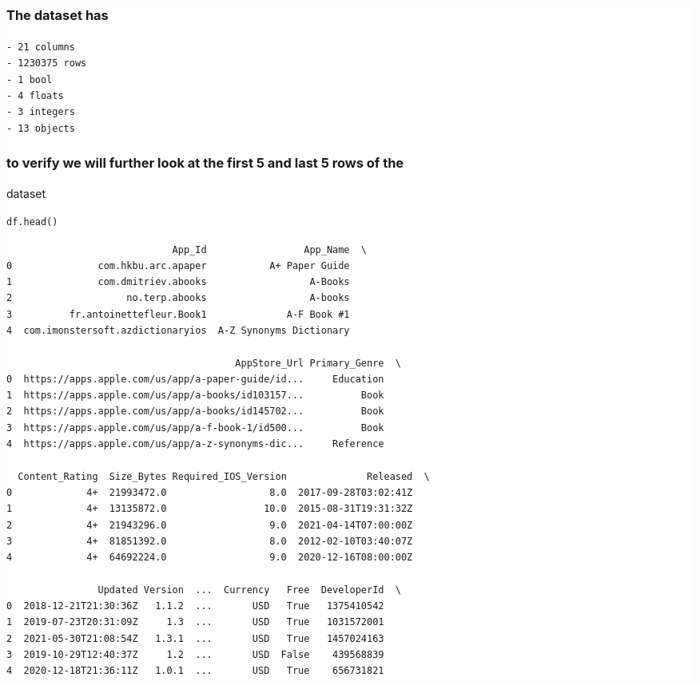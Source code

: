 </div>

</div>

<div class="cell markdown">

### The dataset has

    - 21 columns
    - 1230375 rows
    - 1 bool
    - 4 floats
    - 3 integers
    - 13 objects

### to verify we will further look at the first 5 and last 5 rows of the
dataset

</div>

<div class="cell code" execution_count="5">

``` python
df.head()
```

<div class="output execute_result" execution_count="5">

                                 App_Id                 App_Name  \
    0               com.hkbu.arc.apaper           A+ Paper Guide   
    1               com.dmitriev.abooks                  A-Books   
    2                    no.terp.abooks                  A-books   
    3          fr.antoinettefleur.Book1              A-F Book #1   
    4  com.imonstersoft.azdictionaryios  A-Z Synonyms Dictionary   

                                            AppStore_Url Primary_Genre  \
    0  https://apps.apple.com/us/app/a-paper-guide/id...     Education   
    1  https://apps.apple.com/us/app/a-books/id103157...          Book   
    2  https://apps.apple.com/us/app/a-books/id145702...          Book   
    3  https://apps.apple.com/us/app/a-f-book-1/id500...          Book   
    4  https://apps.apple.com/us/app/a-z-synonyms-dic...     Reference   

      Content_Rating  Size_Bytes Required_IOS_Version              Released  \
    0             4+  21993472.0                  8.0  2017-09-28T03:02:41Z   
    1             4+  13135872.0                 10.0  2015-08-31T19:31:32Z   
    2             4+  21943296.0                  9.0  2021-04-14T07:00:00Z   
    3             4+  81851392.0                  8.0  2012-02-10T03:40:07Z   
    4             4+  64692224.0                  9.0  2020-12-16T08:00:00Z   

                    Updated Version  ...  Currency   Free  DeveloperId  \
    0  2018-12-21T21:30:36Z   1.1.2  ...       USD   True   1375410542   
    1  2019-07-23T20:31:09Z     1.3  ...       USD   True   1031572001   
    2  2021-05-30T21:08:54Z   1.3.1  ...       USD   True   1457024163   
    3  2019-10-29T12:40:37Z     1.2  ...       USD  False    439568839   
    4  2020-12-18T21:36:11Z   1.0.1  ...       USD   True    656731821   
